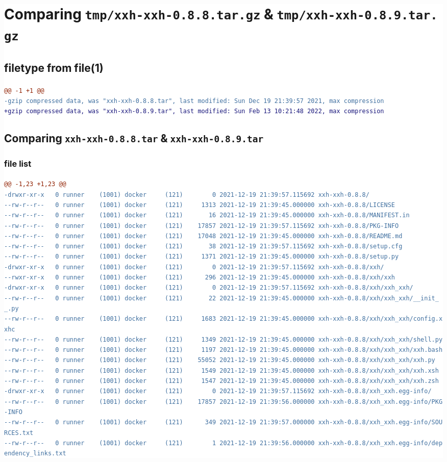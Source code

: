 # Comparing `tmp/xxh-xxh-0.8.8.tar.gz` & `tmp/xxh-xxh-0.8.9.tar.gz`

## filetype from file(1)

```diff
@@ -1 +1 @@
-gzip compressed data, was "xxh-xxh-0.8.8.tar", last modified: Sun Dec 19 21:39:57 2021, max compression
+gzip compressed data, was "xxh-xxh-0.8.9.tar", last modified: Sun Feb 13 10:21:48 2022, max compression
```

## Comparing `xxh-xxh-0.8.8.tar` & `xxh-xxh-0.8.9.tar`

### file list

```diff
@@ -1,23 +1,23 @@
-drwxr-xr-x   0 runner    (1001) docker     (121)        0 2021-12-19 21:39:57.115692 xxh-xxh-0.8.8/
--rw-r--r--   0 runner    (1001) docker     (121)     1313 2021-12-19 21:39:45.000000 xxh-xxh-0.8.8/LICENSE
--rw-r--r--   0 runner    (1001) docker     (121)       16 2021-12-19 21:39:45.000000 xxh-xxh-0.8.8/MANIFEST.in
--rw-r--r--   0 runner    (1001) docker     (121)    17857 2021-12-19 21:39:57.115692 xxh-xxh-0.8.8/PKG-INFO
--rw-r--r--   0 runner    (1001) docker     (121)    17048 2021-12-19 21:39:45.000000 xxh-xxh-0.8.8/README.md
--rw-r--r--   0 runner    (1001) docker     (121)       38 2021-12-19 21:39:57.115692 xxh-xxh-0.8.8/setup.cfg
--rw-r--r--   0 runner    (1001) docker     (121)     1371 2021-12-19 21:39:45.000000 xxh-xxh-0.8.8/setup.py
-drwxr-xr-x   0 runner    (1001) docker     (121)        0 2021-12-19 21:39:57.115692 xxh-xxh-0.8.8/xxh/
--rwxr-xr-x   0 runner    (1001) docker     (121)      296 2021-12-19 21:39:45.000000 xxh-xxh-0.8.8/xxh/xxh
-drwxr-xr-x   0 runner    (1001) docker     (121)        0 2021-12-19 21:39:57.115692 xxh-xxh-0.8.8/xxh/xxh_xxh/
--rw-r--r--   0 runner    (1001) docker     (121)       22 2021-12-19 21:39:45.000000 xxh-xxh-0.8.8/xxh/xxh_xxh/__init__.py
--rw-r--r--   0 runner    (1001) docker     (121)     1683 2021-12-19 21:39:45.000000 xxh-xxh-0.8.8/xxh/xxh_xxh/config.xxhc
--rw-r--r--   0 runner    (1001) docker     (121)     1349 2021-12-19 21:39:45.000000 xxh-xxh-0.8.8/xxh/xxh_xxh/shell.py
--rw-r--r--   0 runner    (1001) docker     (121)     1197 2021-12-19 21:39:45.000000 xxh-xxh-0.8.8/xxh/xxh_xxh/xxh.bash
--rw-r--r--   0 runner    (1001) docker     (121)    55052 2021-12-19 21:39:45.000000 xxh-xxh-0.8.8/xxh/xxh_xxh/xxh.py
--rw-r--r--   0 runner    (1001) docker     (121)     1549 2021-12-19 21:39:45.000000 xxh-xxh-0.8.8/xxh/xxh_xxh/xxh.xsh
--rw-r--r--   0 runner    (1001) docker     (121)     1547 2021-12-19 21:39:45.000000 xxh-xxh-0.8.8/xxh/xxh_xxh/xxh.zsh
-drwxr-xr-x   0 runner    (1001) docker     (121)        0 2021-12-19 21:39:57.115692 xxh-xxh-0.8.8/xxh_xxh.egg-info/
--rw-r--r--   0 runner    (1001) docker     (121)    17857 2021-12-19 21:39:56.000000 xxh-xxh-0.8.8/xxh_xxh.egg-info/PKG-INFO
--rw-r--r--   0 runner    (1001) docker     (121)      349 2021-12-19 21:39:57.000000 xxh-xxh-0.8.8/xxh_xxh.egg-info/SOURCES.txt
--rw-r--r--   0 runner    (1001) docker     (121)        1 2021-12-19 21:39:56.000000 xxh-xxh-0.8.8/xxh_xxh.egg-info/dependency_links.txt
```